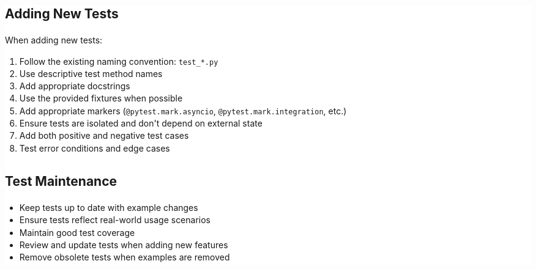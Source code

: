 ## Adding New Tests

When adding new tests:

1. Follow the existing naming convention: `test_*.py`
2. Use descriptive test method names
3. Add appropriate docstrings
4. Use the provided fixtures when possible
5. Add appropriate markers (`@pytest.mark.asyncio`, `@pytest.mark.integration`, etc.)
6. Ensure tests are isolated and don't depend on external state
7. Add both positive and negative test cases
8. Test error conditions and edge cases

## Test Maintenance

- Keep tests up to date with example changes
- Ensure tests reflect real-world usage scenarios
- Maintain good test coverage
- Review and update tests when adding new features
- Remove obsolete tests when examples are removed 